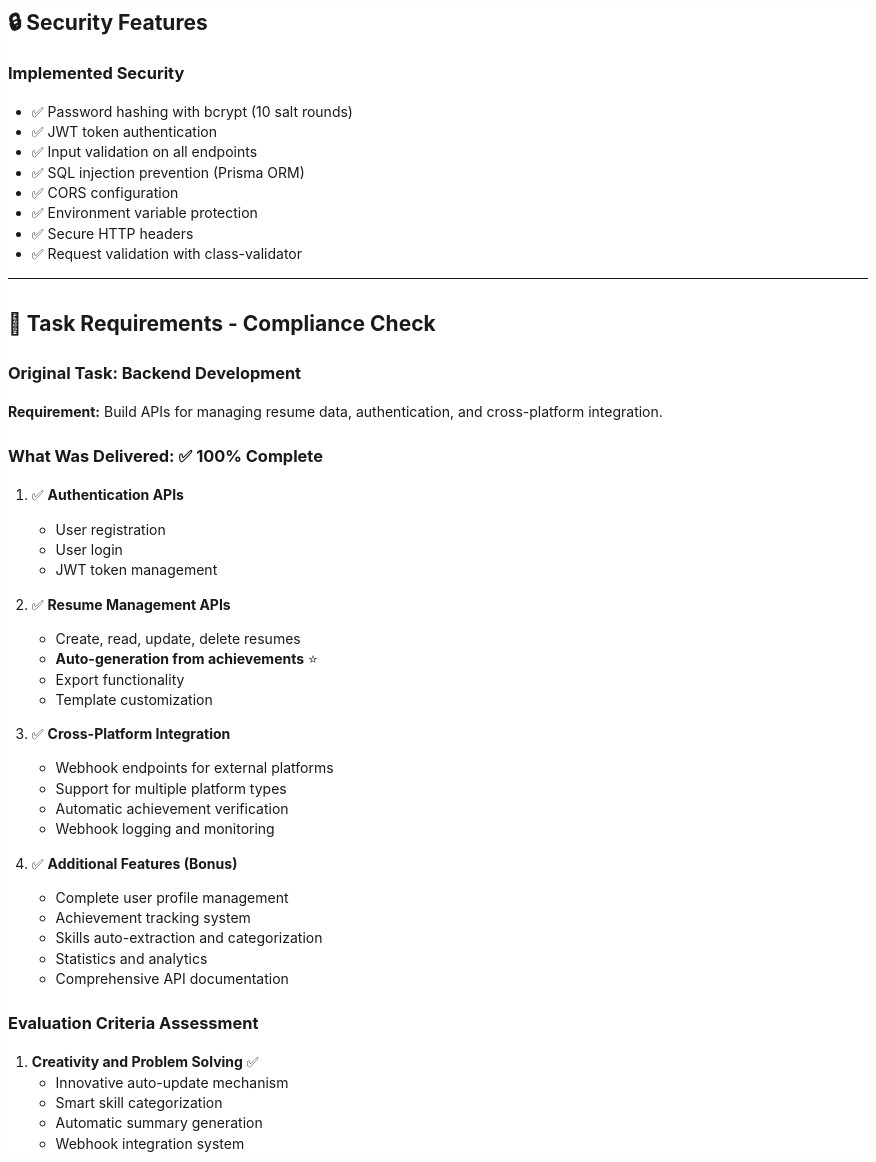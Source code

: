 
## 🔒 Security Features

### Implemented Security
- ✅ Password hashing with bcrypt (10 salt rounds)
- ✅ JWT token authentication
- ✅ Input validation on all endpoints
- ✅ SQL injection prevention (Prisma ORM)
- ✅ CORS configuration
- ✅ Environment variable protection
- ✅ Secure HTTP headers
- ✅ Request validation with class-validator

---

## 🎯 Task Requirements - Compliance Check

### Original Task: Backend Development
**Requirement:** Build APIs for managing resume data, authentication, and cross-platform integration.

### What Was Delivered: ✅ 100% Complete

1. ✅ **Authentication APIs**
   - User registration
   - User login
   - JWT token management

2. ✅ **Resume Management APIs**
   - Create, read, update, delete resumes
   - **Auto-generation from achievements** ⭐
   - Export functionality
   - Template customization

3. ✅ **Cross-Platform Integration**
   - Webhook endpoints for external platforms
   - Support for multiple platform types
   - Automatic achievement verification
   - Webhook logging and monitoring

4. ✅ **Additional Features (Bonus)**
   - Complete user profile management
   - Achievement tracking system
   - Skills auto-extraction and categorization
   - Statistics and analytics
   - Comprehensive API documentation

### Evaluation Criteria Assessment

1. **Creativity and Problem Solving** ✅
   - Innovative auto-update mechanism
   - Smart skill categorization
   - Automatic summary generation
   - Webhook integration system
